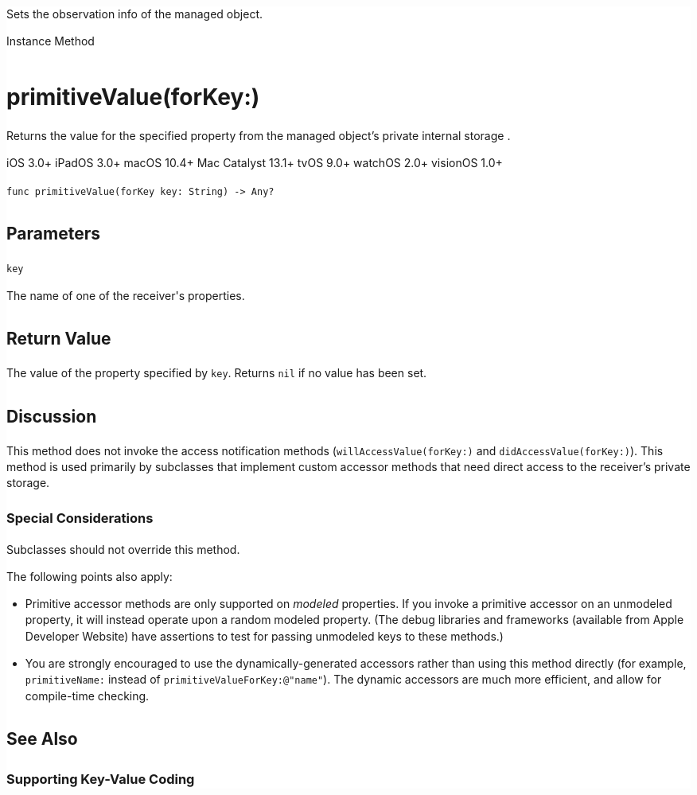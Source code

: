 Sets the observation info of the managed object.

Instance Method

# primitiveValue(forKey:)

Returns the value for the specified property from the managed object’s private
internal storage .

iOS 3.0+  iPadOS 3.0+  macOS 10.4+  Mac Catalyst 13.1+  tvOS 9.0+  watchOS
2.0+  visionOS 1.0+

    
    
    func primitiveValue(forKey key: String) -> Any?

##  Parameters

`key`

    

The name of one of the receiver's properties.

## Return Value

The value of the property specified by `key`. Returns `nil` if no value has
been set.

## Discussion

This method does not invoke the access notification methods
(`willAccessValue(forKey:)` and `didAccessValue(forKey:)`). This method is
used primarily by subclasses that implement custom accessor methods that need
direct access to the receiver’s private storage.

### Special Considerations

Subclasses should not override this method.

The following points also apply:

  * Primitive accessor methods are only supported on _modeled_ properties. If you invoke a primitive accessor on an unmodeled property, it will instead operate upon a random modeled property. (The debug libraries and frameworks (available from Apple Developer Website) have assertions to test for passing unmodeled keys to these methods.)

  * You are strongly encouraged to use the dynamically-generated accessors rather than using this method directly (for example, `primitiveName:` instead of `primitiveValueForKey:@"name"`). The dynamic accessors are much more efficient, and allow for compile-time checking.

## See Also

### Supporting Key-Value Coding
